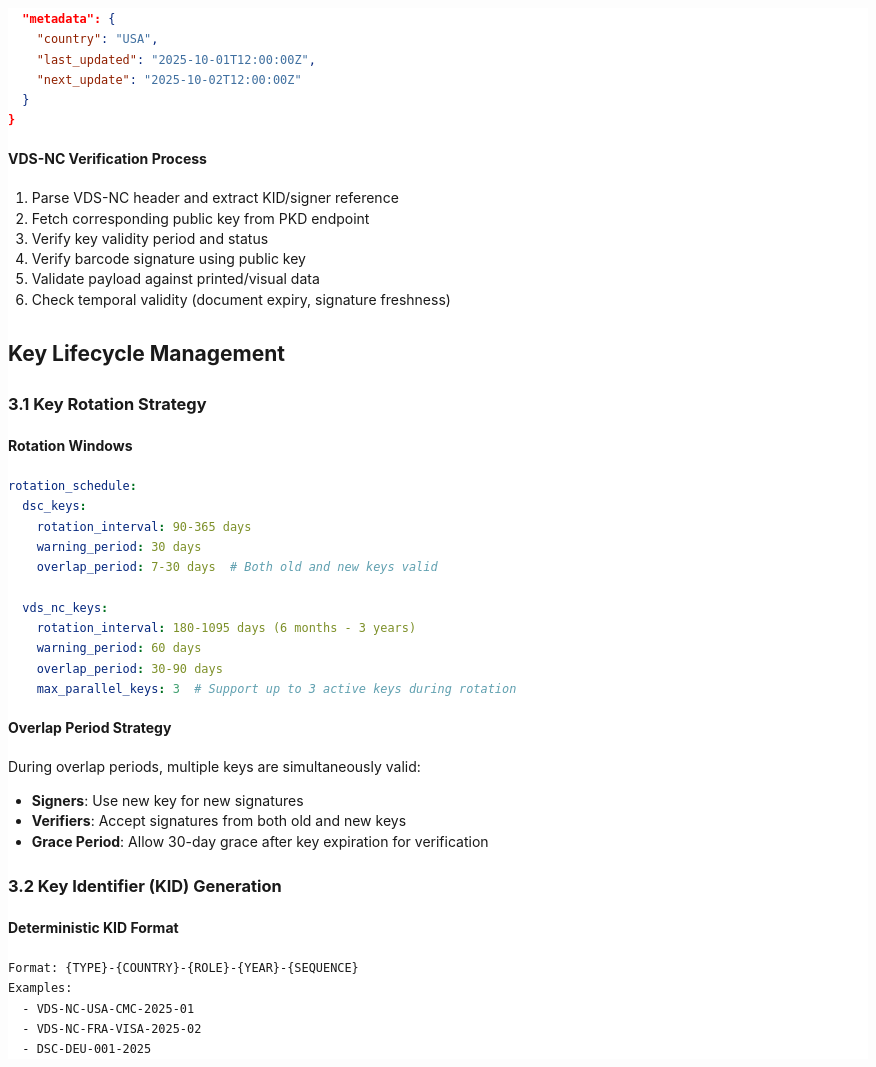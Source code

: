 ```json
  "metadata": {
    "country": "USA",
    "last_updated": "2025-10-01T12:00:00Z",
    "next_update": "2025-10-02T12:00:00Z"
  }
}
```

#### VDS-NC Verification Process
1. Parse VDS-NC header and extract KID/signer reference
2. Fetch corresponding public key from PKD endpoint
3. Verify key validity period and status
4. Verify barcode signature using public key
5. Validate payload against printed/visual data
6. Check temporal validity (document expiry, signature freshness)

## Key Lifecycle Management

### 3.1 Key Rotation Strategy

#### Rotation Windows
```yaml
rotation_schedule:
  dsc_keys:
    rotation_interval: 90-365 days
    warning_period: 30 days
    overlap_period: 7-30 days  # Both old and new keys valid
    
  vds_nc_keys:
    rotation_interval: 180-1095 days (6 months - 3 years)
    warning_period: 60 days
    overlap_period: 30-90 days
    max_parallel_keys: 3  # Support up to 3 active keys during rotation
```

#### Overlap Period Strategy
During overlap periods, multiple keys are simultaneously valid:
- **Signers**: Use new key for new signatures
- **Verifiers**: Accept signatures from both old and new keys
- **Grace Period**: Allow 30-day grace after key expiration for verification

### 3.2 Key Identifier (KID) Generation

#### Deterministic KID Format
```
Format: {TYPE}-{COUNTRY}-{ROLE}-{YEAR}-{SEQUENCE}
Examples:
  - VDS-NC-USA-CMC-2025-01
  - VDS-NC-FRA-VISA-2025-02
  - DSC-DEU-001-2025
```
